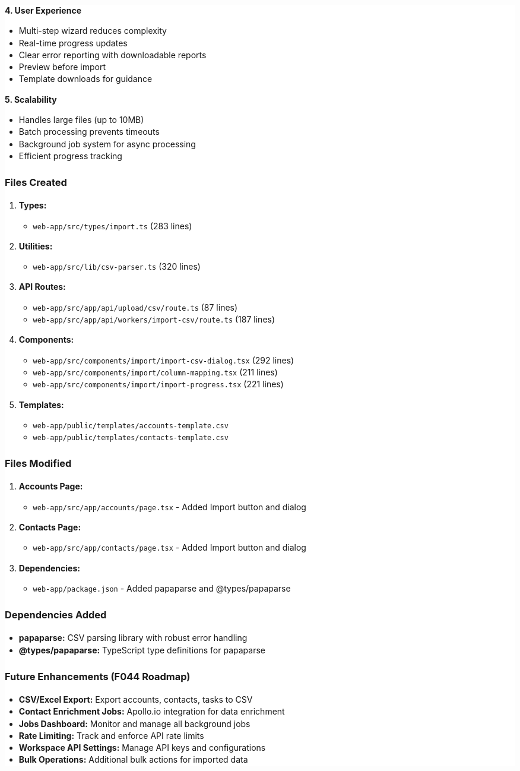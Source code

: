 **4. User Experience**
- Multi-step wizard reduces complexity
- Real-time progress updates
- Clear error reporting with downloadable reports
- Preview before import
- Template downloads for guidance

**5. Scalability**
- Handles large files (up to 10MB)
- Batch processing prevents timeouts
- Background job system for async processing
- Efficient progress tracking

### Files Created
1. **Types:**
   - `web-app/src/types/import.ts` (283 lines)

2. **Utilities:**
   - `web-app/src/lib/csv-parser.ts` (320 lines)

3. **API Routes:**
   - `web-app/src/app/api/upload/csv/route.ts` (87 lines)
   - `web-app/src/app/api/workers/import-csv/route.ts` (187 lines)

4. **Components:**
   - `web-app/src/components/import/import-csv-dialog.tsx` (292 lines)
   - `web-app/src/components/import/column-mapping.tsx` (211 lines)
   - `web-app/src/components/import/import-progress.tsx` (221 lines)

5. **Templates:**
   - `web-app/public/templates/accounts-template.csv`
   - `web-app/public/templates/contacts-template.csv`

### Files Modified
1. **Accounts Page:**
   - `web-app/src/app/accounts/page.tsx` - Added Import button and dialog

2. **Contacts Page:**
   - `web-app/src/app/contacts/page.tsx` - Added Import button and dialog

3. **Dependencies:**
   - `web-app/package.json` - Added papaparse and @types/papaparse

### Dependencies Added
- **papaparse:** CSV parsing library with robust error handling
- **@types/papaparse:** TypeScript type definitions for papaparse

### Future Enhancements (F044 Roadmap)
- **CSV/Excel Export:** Export accounts, contacts, tasks to CSV
- **Contact Enrichment Jobs:** Apollo.io integration for data enrichment
- **Jobs Dashboard:** Monitor and manage all background jobs
- **Rate Limiting:** Track and enforce API rate limits
- **Workspace API Settings:** Manage API keys and configurations
- **Bulk Operations:** Additional bulk actions for imported data
